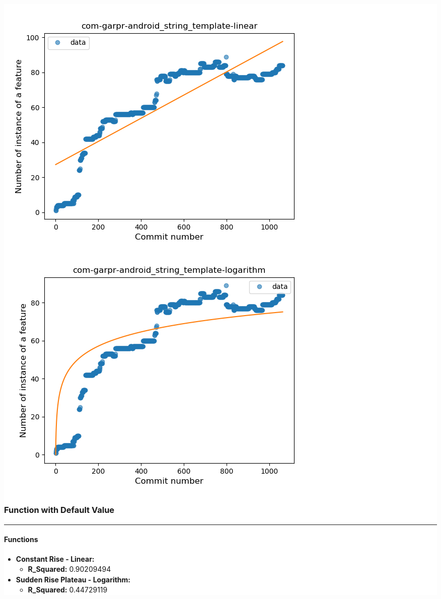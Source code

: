 ![com-garpr-android T1](../plots/com-garpr-android_string_template_T1.png)
![com-garpr-android T6](../plots/com-garpr-android_string_template_T6.png)
### <a name="func_with_default_value">Function with Default Value</a>
----
#### Functions
* **Constant Rise - Linear:** ![equation](http://latex.codecogs.com/svg.latex?0.124289x%20&plus;%206.555027)
    * **R_Squared:** 0.90209494
* **Sudden Rise Plateau - Logarithm:** ![equation](http://latex.codecogs.com/svg.latex?14.925972%5Clog_%7B3.217834%7D%28x%29%20&plus;%200.0)
    * **R_Squared:** 0.44729119